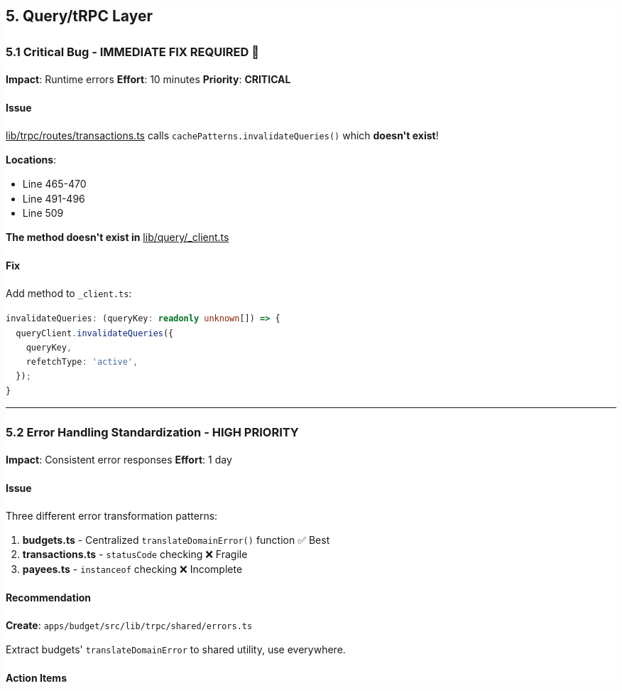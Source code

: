 
## 5. Query/tRPC Layer

### 5.1 Critical Bug - IMMEDIATE FIX REQUIRED 🚨

**Impact**: Runtime errors
**Effort**: 10 minutes
**Priority**: **CRITICAL**

#### Issue

[lib/trpc/routes/transactions.ts](apps/budget/src/lib/trpc/routes/transactions.ts) calls `cachePatterns.invalidateQueries()` which **doesn't exist**!

**Locations**:
- Line 465-470
- Line 491-496
- Line 509

**The method doesn't exist in** [lib/query/_client.ts](apps/budget/src/lib/query/_client.ts)

#### Fix

Add method to `_client.ts`:
```typescript
invalidateQueries: (queryKey: readonly unknown[]) => {
  queryClient.invalidateQueries({
    queryKey,
    refetchType: 'active',
  });
}
```

---

### 5.2 Error Handling Standardization - HIGH PRIORITY

**Impact**: Consistent error responses
**Effort**: 1 day

#### Issue

Three different error transformation patterns:
1. **budgets.ts** - Centralized `translateDomainError()` function ✅ Best
2. **transactions.ts** - `statusCode` checking ❌ Fragile
3. **payees.ts** - `instanceof` checking ❌ Incomplete

#### Recommendation

**Create**: `apps/budget/src/lib/trpc/shared/errors.ts`

Extract budgets' `translateDomainError` to shared utility, use everywhere.

#### Action Items
